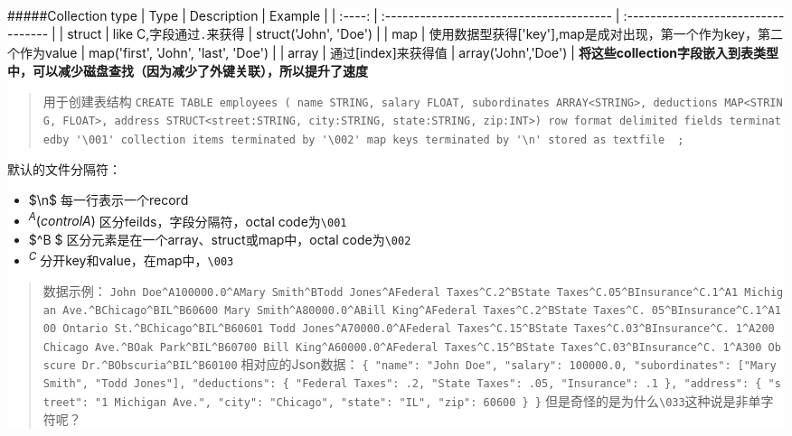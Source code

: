 
#####Collection type
|  Type  | Description                              | Example                             |
| :----: | :--------------------------------------- | :---------------------------------- |
| struct | like C,字段通过`.`来获得                        | struct('John', 'Doe')               |
|  map   | 使用数据型获得['key'],map是成对出现，第一个作为key，第二个作为value | map('first', 'John', 'last', 'Doe') |
| array  | 通过[index]来获得值                            | array('John','Doe')                 |
**将这些collection字段嵌入到表类型中，可以减少磁盘查找（因为减少了外键关联），所以提升了速度**
>用于创建表结构
>`CREATE TABLE employees (
>name STRING,
>salary FLOAT,
>subordinates ARRAY<STRING>,
>deductions MAP<STRING, FLOAT>,
>address STRUCT<street:STRING, city:STRING, state:STRING, zip:INT>)
>row format delimited
>fields terminatedby '\001'
>collection items terminated by '\002'
>map keys terminated by '\n'
>stored as textfile 
>;`

默认的文件分隔符：
* $\n$ 每一行表示一个record
* $^A(control A)$ 区分feilds，字段分隔符，octal code为`\001`
* $^B $ 区分元素是在一个array、struct或map中，octal code为`\002`
* $^C$ 分开key和value，在map中，`\003`

>数据示例：
>`John Doe^A100000.0^AMary Smith^BTodd Jones^AFederal Taxes^C.2^BState
>Taxes^C.05^BInsurance^C.1^A1 Michigan Ave.^BChicago^BIL^B60600
>Mary Smith^A80000.0^ABill King^AFederal Taxes^C.2^BState Taxes^C.
>05^BInsurance^C.1^A100 Ontario St.^BChicago^BIL^B60601
>Todd Jones^A70000.0^AFederal Taxes^C.15^BState Taxes^C.03^BInsurance^C.
>1^A200 Chicago Ave.^BOak Park^BIL^B60700
>Bill King^A60000.0^AFederal Taxes^C.15^BState Taxes^C.03^BInsurance^C.
>1^A300 Obscure Dr.^BObscuria^BIL^B60100`
>相对应的Json数据：
>`{
	"name": "John Doe",
	"salary": 100000.0,
	"subordinates": ["Mary Smith", "Todd Jones"],
	"deductions": {
	"Federal Taxes": .2,
	"State Taxes": .05,
	"Insurance": .1
},
	"address": {
	"street": "1 Michigan Ave.",
	"city": "Chicago",
	"state": "IL",
	"zip": 60600
	}
}`
>但是奇怪的是为什么`\033`这种说是非单字符呢？

